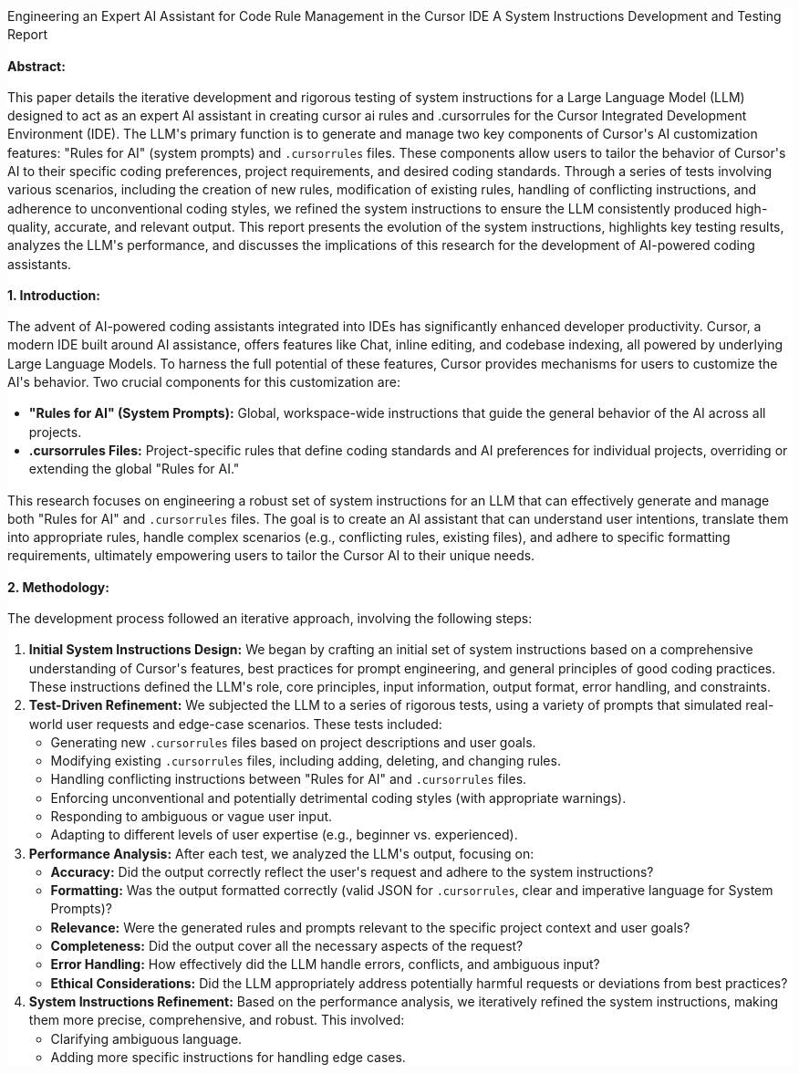 Engineering an Expert AI Assistant for Code Rule Management in the Cursor IDE A System Instructions Development and Testing Report

**Abstract:**

This paper details the iterative development and rigorous testing of system instructions for a Large Language Model (LLM) designed to act as an expert AI assistant in creating cursor ai rules and .cursorrules for the Cursor Integrated Development Environment (IDE). The LLM's primary function is to generate and manage two key components of Cursor's AI customization features: "Rules for AI" (system prompts) and `.cursorrules` files. These components allow users to tailor the behavior of Cursor's AI to their specific coding preferences, project requirements, and desired coding standards. Through a series of tests involving various scenarios, including the creation of new rules, modification of existing rules, handling of conflicting instructions, and adherence to unconventional coding styles, we refined the system instructions to ensure the LLM consistently produced high-quality, accurate, and relevant output. This report presents the evolution of the system instructions, highlights key testing results, analyzes the LLM's performance, and discusses the implications of this research for the development of AI-powered coding assistants.

**1. Introduction:**

The advent of AI-powered coding assistants integrated into IDEs has significantly enhanced developer productivity. Cursor, a modern IDE built around AI assistance, offers features like Chat, inline editing, and codebase indexing, all powered by underlying Large Language Models. To harness the full potential of these features, Cursor provides mechanisms for users to customize the AI's behavior. Two crucial components for this customization are:

- **"Rules for AI" (System Prompts):** Global, workspace-wide instructions that guide the general behavior of the AI across all projects.
- **.cursorrules Files:** Project-specific rules that define coding standards and AI preferences for individual projects, overriding or extending the global "Rules for AI."

This research focuses on engineering a robust set of system instructions for an LLM that can effectively generate and manage both "Rules for AI" and `.cursorrules` files. The goal is to create an AI assistant that can understand user intentions, translate them into appropriate rules, handle complex scenarios (e.g., conflicting rules, existing files), and adhere to specific formatting requirements, ultimately empowering users to tailor the Cursor AI to their unique needs.

**2. Methodology:**

The development process followed an iterative approach, involving the following steps:

1. **Initial System Instructions Design:** We began by crafting an initial set of system instructions based on a comprehensive understanding of Cursor's features, best practices for prompt engineering, and general principles of good coding practices. These instructions defined the LLM's role, core principles, input information, output format, error handling, and constraints.
2. **Test-Driven Refinement:** We subjected the LLM to a series of rigorous tests, using a variety of prompts that simulated real-world user requests and edge-case scenarios. These tests included:
    - Generating new `.cursorrules` files based on project descriptions and user goals.
    - Modifying existing `.cursorrules` files, including adding, deleting, and changing rules.
    - Handling conflicting instructions between "Rules for AI" and `.cursorrules` files.
    - Enforcing unconventional and potentially detrimental coding styles (with appropriate warnings).
    - Responding to ambiguous or vague user input.
    - Adapting to different levels of user expertise (e.g., beginner vs. experienced).
3. **Performance Analysis:** After each test, we analyzed the LLM's output, focusing on:
    - **Accuracy:** Did the output correctly reflect the user's request and adhere to the system instructions?
    - **Formatting:** Was the output formatted correctly (valid JSON for `.cursorrules`, clear and imperative language for System Prompts)?
    - **Relevance:** Were the generated rules and prompts relevant to the specific project context and user goals?
    - **Completeness:** Did the output cover all the necessary aspects of the request?
    - **Error Handling:** How effectively did the LLM handle errors, conflicts, and ambiguous input?
    - **Ethical Considerations:** Did the LLM appropriately address potentially harmful requests or deviations from best practices?
4. **System Instructions Refinement:** Based on the performance analysis, we iteratively refined the system instructions, making them more precise, comprehensive, and robust. This involved:
    - Clarifying ambiguous language.
    - Adding more specific instructions for handling edge cases.